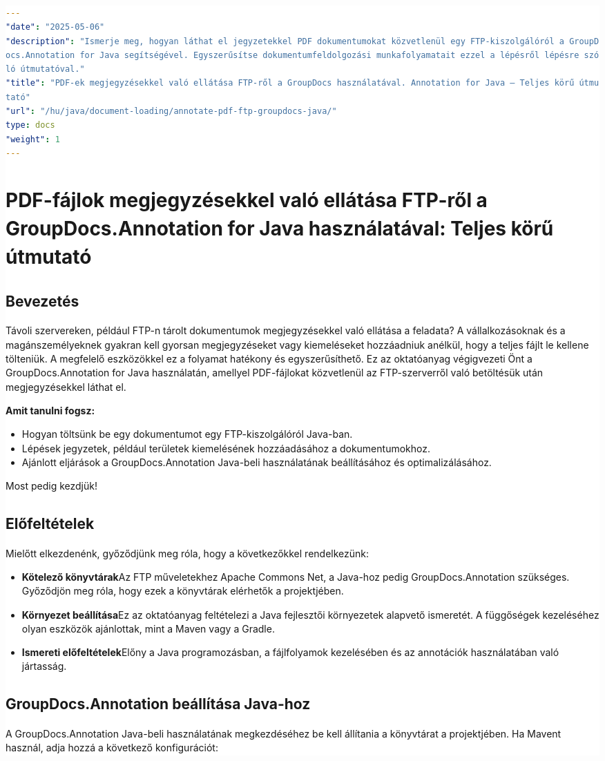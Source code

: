 ```yaml
---
"date": "2025-05-06"
"description": "Ismerje meg, hogyan láthat el jegyzetekkel PDF dokumentumokat közvetlenül egy FTP-kiszolgálóról a GroupDocs.Annotation for Java segítségével. Egyszerűsítse dokumentumfeldolgozási munkafolyamatait ezzel a lépésről lépésre szóló útmutatóval."
"title": "PDF-ek megjegyzésekkel való ellátása FTP-ről a GroupDocs használatával. Annotation for Java – Teljes körű útmutató"
"url": "/hu/java/document-loading/annotate-pdf-ftp-groupdocs-java/"
type: docs
"weight": 1
---
```


# PDF-fájlok megjegyzésekkel való ellátása FTP-ről a GroupDocs.Annotation for Java használatával: Teljes körű útmutató

## Bevezetés

Távoli szervereken, például FTP-n tárolt dokumentumok megjegyzésekkel való ellátása a feladata? A vállalkozásoknak és a magánszemélyeknek gyakran kell gyorsan megjegyzéseket vagy kiemeléseket hozzáadniuk anélkül, hogy a teljes fájlt le kellene tölteniük. A megfelelő eszközökkel ez a folyamat hatékony és egyszerűsíthető. Ez az oktatóanyag végigvezeti Önt a GroupDocs.Annotation for Java használatán, amellyel PDF-fájlokat közvetlenül az FTP-szerverről való betöltésük után megjegyzésekkel láthat el.

**Amit tanulni fogsz:**
- Hogyan töltsünk be egy dokumentumot egy FTP-kiszolgálóról Java-ban.
- Lépések jegyzetek, például területek kiemelésének hozzáadásához a dokumentumokhoz.
- Ajánlott eljárások a GroupDocs.Annotation Java-beli használatának beállításához és optimalizálásához.

Most pedig kezdjük!

## Előfeltételek

Mielőtt elkezdenénk, győződjünk meg róla, hogy a következőkkel rendelkezünk:

- **Kötelező könyvtárak**Az FTP műveletekhez Apache Commons Net, a Java-hoz pedig GroupDocs.Annotation szükséges. Győződjön meg róla, hogy ezek a könyvtárak elérhetők a projektjében.
  
- **Környezet beállítása**Ez az oktatóanyag feltételezi a Java fejlesztői környezetek alapvető ismeretét. A függőségek kezeléséhez olyan eszközök ajánlottak, mint a Maven vagy a Gradle.

- **Ismereti előfeltételek**Előny a Java programozásban, a fájlfolyamok kezelésében és az annotációk használatában való jártasság.

## GroupDocs.Annotation beállítása Java-hoz

A GroupDocs.Annotation Java-beli használatának megkezdéséhez be kell állítania a könyvtárat a projektjében. Ha Mavent használ, adja hozzá a következő konfigurációt:
